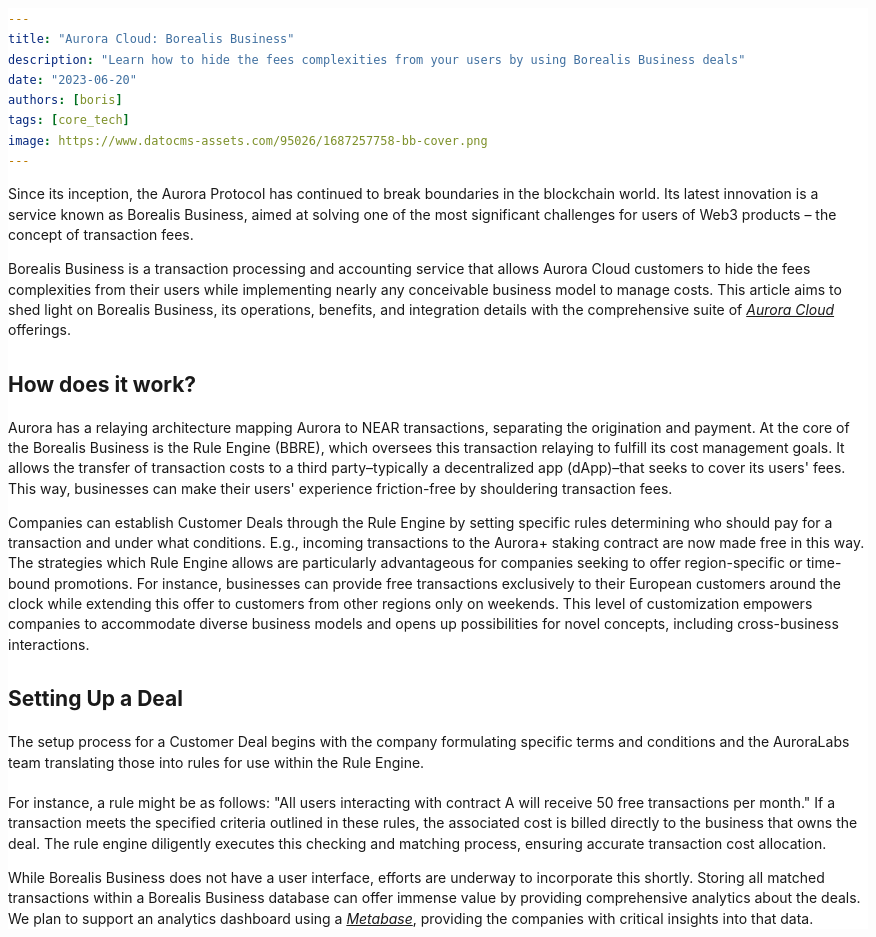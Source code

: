 ```yaml
---
title: "Aurora Cloud: Borealis Business"
description: "Learn how to hide the fees complexities from your users by using Borealis Business deals"
date: "2023-06-20"
authors: [boris]
tags: [core_tech]
image: https://www.datocms-assets.com/95026/1687257758-bb-cover.png
---
```

Since its inception, the Aurora Protocol has continued to break boundaries in the blockchain world. Its latest innovation is a service known as Borealis Business, aimed at solving one of the most significant challenges for users of Web3 products – the concept of transaction fees.



Borealis Business is a transaction processing and accounting service that allows Aurora Cloud customers to hide the fees complexities from their users while implementing nearly any conceivable business model to manage costs. This article aims to shed light on Borealis Business, its operations, benefits, and integration details with the comprehensive suite of [*Aurora Cloud*](https://auroracloud.dev/) offerings.

## How does it work?

Aurora has a relaying architecture mapping Aurora to NEAR transactions, separating the origination and payment. At the core of the Borealis Business is the Rule Engine (BBRE), which oversees this transaction relaying to fulfill its cost management goals. It allows the transfer of transaction costs to a third party–typically a decentralized app (dApp)–that seeks to cover its users' fees. This way, businesses can make their users' experience friction-free by shouldering transaction fees.

Companies can establish Customer Deals through the Rule Engine by setting specific rules determining who should pay for a transaction and under what conditions. E.g., incoming transactions to the Aurora+ staking contract are now made free in this way. The strategies which Rule Engine allows are particularly advantageous for companies seeking to offer region-specific or time-bound promotions. For instance, businesses can provide free transactions exclusively to their European customers around the clock while extending this offer to customers from other regions only on weekends. This level of customization empowers companies to accommodate diverse business models and opens up possibilities for novel concepts, including cross-business interactions.

## Setting Up a Deal

The setup process for a Customer Deal begins with the company formulating specific terms and conditions and the AuroraLabs team translating those into rules for use within the Rule Engine.\
\
For instance, a rule might be as follows: "All users interacting with contract A will receive 50 free transactions per month." If a transaction meets the specified criteria outlined in these rules, the associated cost is billed directly to the business that owns the deal. The rule engine diligently executes this checking and matching process, ensuring accurate transaction cost allocation.

While Borealis Business does not have a user interface, efforts are underway to incorporate this shortly. Storing all matched transactions within a Borealis Business database can offer immense value by providing comprehensive analytics about the deals. We plan to support an analytics dashboard using a [*Metabase*](https://www.metabase.com/), providing the companies with critical insights into that data.

